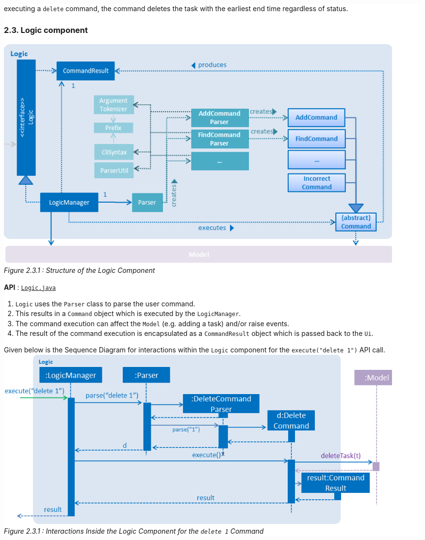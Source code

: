 executing a `delete` command, the command deletes the task with the earliest end time regardless of status.

### 2.3. Logic component

<img src="images/LogicClassDiagram.png" width="800"><br>
_Figure 2.3.1 : Structure of the Logic Component_

**API** : [`Logic.java`](../src/main/java/org/teamstbf/yats/logic/Logic.java)

1. `Logic` uses the `Parser` class to parse the user command.
2. This results in a `Command` object which is executed by the `LogicManager`.
3. The command execution can affect the `Model` (e.g. adding a task) and/or raise events.
4. The result of the command execution is encapsulated as a `CommandResult` object which is passed back to the `Ui`.

Given below is the Sequence Diagram for interactions within the `Logic` component for the `execute("delete 1")`
 API call.<br>
<img src="images/DeleteTaskSdForLogic.png" width="800"><br>
_Figure 2.3.1 : Interactions Inside the Logic Component for the `delete 1` Command_
